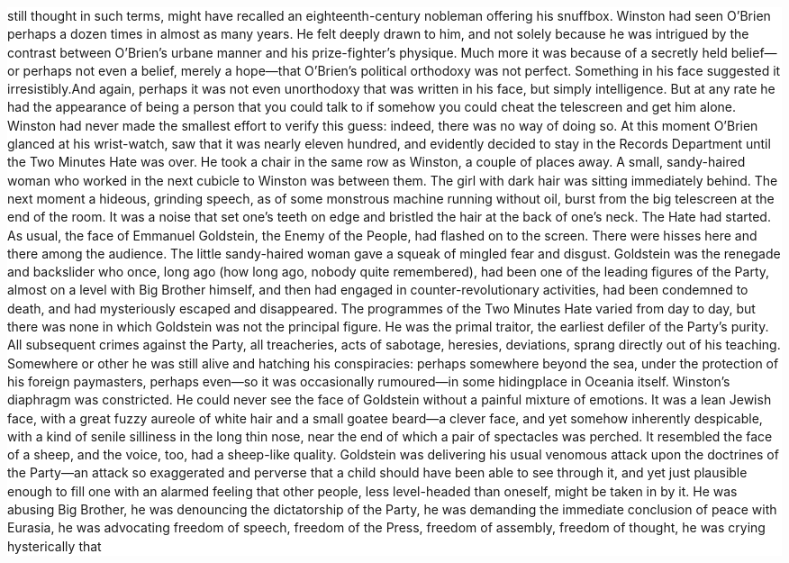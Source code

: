 still thought in such terms, might have recalled an eighteenth-century nobleman offering his snuffbox. Winston
had seen O’Brien perhaps a dozen times in almost as many
years. He felt deeply drawn to him, and not solely because
he was intrigued by the contrast between O’Brien’s urbane
manner and his prize-fighter’s physique. Much more it was
because of a secretly held belief—or perhaps not even a belief, merely a hope—that O’Brien’s political orthodoxy was
not perfect. Something in his face suggested it irresistibly.And again, perhaps it was not even unorthodoxy that was
written in his face, but simply intelligence. But at any rate
he had the appearance of being a person that you could
talk to if somehow you could cheat the telescreen and get
him alone. Winston had never made the smallest effort to
verify this guess: indeed, there was no way of doing so. At
this moment O’Brien glanced at his wrist-watch, saw that it
was nearly eleven hundred, and evidently decided to stay in
the Records Department until the Two Minutes Hate was
over. He took a chair in the same row as Winston, a couple
of places away. A small, sandy-haired woman who worked
in the next cubicle to Winston was between them. The girl
with dark hair was sitting immediately behind.
The next moment a hideous, grinding speech, as of some
monstrous machine running without oil, burst from the
big telescreen at the end of the room. It was a noise that set
one’s teeth on edge and bristled the hair at the back of one’s
neck. The Hate had started.
As usual, the face of Emmanuel Goldstein, the Enemy of
the People, had flashed on to the screen. There were hisses
here and there among the audience. The little sandy-haired
woman gave a squeak of mingled fear and disgust. Goldstein was the renegade and backslider who once, long ago
(how long ago, nobody quite remembered), had been one of
the leading figures of the Party, almost on a level with Big
Brother himself, and then had engaged in counter-revolutionary activities, had been condemned to death, and had
mysteriously escaped and disappeared. The programmes of
the Two Minutes Hate varied from day to day, but there was none in which Goldstein was not the principal figure. He
was the primal traitor, the earliest defiler of the Party’s purity. All subsequent crimes against the Party, all treacheries,
acts of sabotage, heresies, deviations, sprang directly out
of his teaching. Somewhere or other he was still alive and
hatching his conspiracies: perhaps somewhere beyond the
sea, under the protection of his foreign paymasters, perhaps
even—so it was occasionally rumoured—in some hidingplace in Oceania itself.
Winston’s diaphragm was constricted. He could never
see the face of Goldstein without a painful mixture of emotions. It was a lean Jewish face, with a great fuzzy aureole of
white hair and a small goatee beard—a clever face, and yet
somehow inherently despicable, with a kind of senile silliness in the long thin nose, near the end of which a pair
of spectacles was perched. It resembled the face of a sheep,
and the voice, too, had a sheep-like quality. Goldstein was
delivering his usual venomous attack upon the doctrines
of the Party—an attack so exaggerated and perverse that a
child should have been able to see through it, and yet just
plausible enough to fill one with an alarmed feeling that
other people, less level-headed than oneself, might be taken
in by it. He was abusing Big Brother, he was denouncing
the dictatorship of the Party, he was demanding the immediate conclusion of peace with Eurasia, he was advocating
freedom of speech, freedom of the Press, freedom of assembly, freedom of thought, he was crying hysterically that
